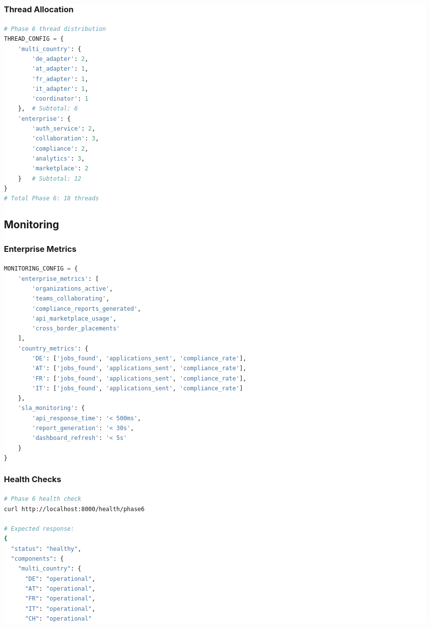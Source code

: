 ### Thread Allocation
```python
# Phase 6 thread distribution
THREAD_CONFIG = {
    'multi_country': {
        'de_adapter': 2,
        'at_adapter': 1,
        'fr_adapter': 1,
        'it_adapter': 1,
        'coordinator': 1
    },  # Subtotal: 6
    'enterprise': {
        'auth_service': 2,
        'collaboration': 3,
        'compliance': 2,
        'analytics': 3,
        'marketplace': 2
    }   # Subtotal: 12
}
# Total Phase 6: 18 threads
```

## Monitoring

### Enterprise Metrics
```python
MONITORING_CONFIG = {
    'enterprise_metrics': [
        'organizations_active',
        'teams_collaborating',
        'compliance_reports_generated',
        'api_marketplace_usage',
        'cross_border_placements'
    ],
    'country_metrics': {
        'DE': ['jobs_found', 'applications_sent', 'compliance_rate'],
        'AT': ['jobs_found', 'applications_sent', 'compliance_rate'],
        'FR': ['jobs_found', 'applications_sent', 'compliance_rate'],
        'IT': ['jobs_found', 'applications_sent', 'compliance_rate']
    },
    'sla_monitoring': {
        'api_response_time': '< 500ms',
        'report_generation': '< 30s',
        'dashboard_refresh': '< 5s'
    }
}
```

### Health Checks
```bash
# Phase 6 health check
curl http://localhost:8000/health/phase6

# Expected response:
{
  "status": "healthy",
  "components": {
    "multi_country": {
      "DE": "operational",
      "AT": "operational", 
      "FR": "operational",
      "IT": "operational",
      "CH": "operational"
```